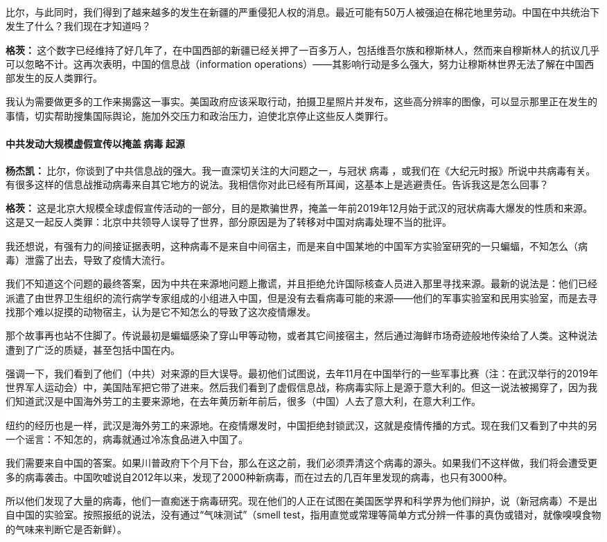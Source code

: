  比尔，与此同时，我们得到了越来越多的发生在新疆的严重侵犯人权的消息。最近可能有50万人被强迫在棉花地里劳动。中国在中共统治下发生了什么？我们现在才知道吗？
</p>
<p>
 <strong>
  格茨：
 </strong>
 这个数字已经维持了好几年了，在中国西部的新疆已经关押了一百多万人，包括维吾尔族和穆斯林人，然而来自穆斯林人的抗议几乎可以忽略不计。这再次表明，中国的信息战（information operations）——其影响行动是多么强大，努力让穆斯林世界无法了解在中国西部发生的反人类罪行。
</p>
<p>
 我认为需要做更多的工作来揭露这一事实。美国政府应该采取行动，拍摄卫星照片并发布，这些高分辨率的图像，可以显示那里正在发生的事情，切实帮助搜集国际舆论，施加外交压力和政治压力，迫使北京停止这些反人类罪行。
</p>
<h4>
 中共发动大规模虚假宣传以掩盖
 <ok href="https://www.epochtimes.com/gb/tag/%E7%97%85%E6%AF%92.html">
  病毒
 </ok>
 起源
</h4>
<p>
 <strong>
  杨杰凯：
 </strong>
 比尔，你谈到了中共信息战的强大。我一直深切关注的大问题之一，与冠状
 <ok href="https://www.epochtimes.com/gb/tag/%E7%97%85%E6%AF%92.html">
  病毒
 </ok>
 ，或我们在《大纪元时报》所说中共病毒有关。有很多这样的信息战推动病毒来自其它地方的说法。我相信你对此已经有所耳闻，这基本上是逃避责任。告诉我这是怎么回事？
</p>
<p>
 <strong>
  格茨：
 </strong>
 这是北京大规模全球虚假宣传活动的一部分，目的是欺骗世界，掩盖一年前2019年12月始于武汉的冠状病毒大爆发的性质和来源。这是又一起反人类罪：北京中共领导人误导了世界，部分原因是为了转移对中国对病毒处理不当的批评。
</p>
<p>
 我还想说，有强有力的间接证据表明，这种病毒不是来自中间宿主，而是来自中国某地的中国军方实验室研究的一只蝙蝠，不知怎么（病毒）泄露了出去，导致了疫情大流行。
</p>
<p>
 我们不知道这个问题的最终答案，因为中共在来源地问题上撒谎，并且拒绝允许国际核查人员进入那里寻找来源。最新的说法是：他们已经派遣了由世界卫生组织的流行病学专家组成的小组进入中国，但是没有去看病毒可能的来源——他们的军事实验室和民用实验室，而是去寻找那个难以捉摸的动物宿主，认为是它不知怎么的导致了这次疫情爆发。
</p>
<p>
 那个故事再也站不住脚了。传说最初是蝙蝠感染了穿山甲等动物，或者其它间接宿主，然后通过海鲜市场奇迹般地传染给了人类。这种说法遭到了广泛的质疑，甚至包括中国在内。
</p>
<p>
 强调一下，我们看到了他们（中共）对来源的巨大误导。最初他们试图说，去年11月在中国举行的一些军事比赛（注：在武汉举行的2019年世界军人运动会）中，美国陆军把它带了进来。然后我们看到了虚假信息战，称病毒实际上是源于意大利的。但这一说法被揭穿了，因为我们知道武汉是中国海外劳工的主要来源地，在去年黄历新年前后，很多（中国）人去了意大利，在意大利工作。
</p>
<p>
 纽约的经历也是一样，武汉是海外劳工的来源地。在疫情爆发时，中国拒绝封锁武汉，这就是疫情传播的方式。现在我们又看到了中共的另一个谣言：不知怎的，病毒就通过冷冻食品进入中国了。
</p>
<p>
 我们需要来自中国的答案。如果川普政府下个月下台，那么在这之前，我们必须弄清这个病毒的源头。如果我们不这样做，我们将会遭受更多的病毒袭击。中国吹嘘说自2012年以来，发现了2000种新病毒，而在过去的几百年里发现的病毒，也只有3000种。
</p>
<p>
 所以他们发现了大量的病毒，他们一直痴迷于病毒研究。现在他们的人正在试图在美国医学界和科学界为他们辩护，说（新冠病毒）不是出自中国的实验室。按照报纸的说法，没有通过“气味测试”（smell test，指用直觉或常理等简单方式分辨一件事的真伪或错对，就像嗅嗅食物的气味来判断它是否新鲜）。
</p>
<p>
 <strong>